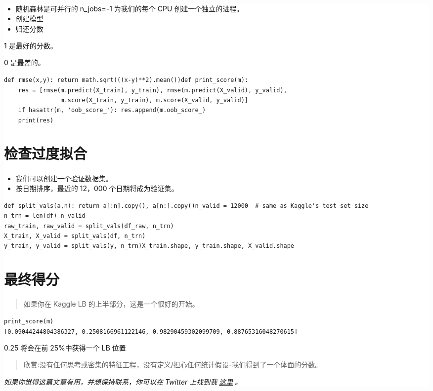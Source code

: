 *   随机森林是可并行的
    n_jobs=-1 为我们的每个 CPU 创建一个独立的进程。
*   创建模型
*   归还分数

1 是最好的分数。

0 是最差的。

```
def rmse(x,y): return math.sqrt(((x-y)**2).mean())def print_score(m):
    res = [rmse(m.predict(X_train), y_train), rmse(m.predict(X_valid), y_valid),
                m.score(X_train, y_train), m.score(X_valid, y_valid)]
    if hasattr(m, 'oob_score_'): res.append(m.oob_score_)
    print(res)
```

# 检查过度拟合

*   我们可以创建一个验证数据集。
*   按日期排序，最近的 12，000 个日期将成为验证集。

```
def split_vals(a,n): return a[:n].copy(), a[n:].copy()n_valid = 12000  # same as Kaggle's test set size
n_trn = len(df)-n_valid
raw_train, raw_valid = split_vals(df_raw, n_trn)
X_train, X_valid = split_vals(df, n_trn)
y_train, y_valid = split_vals(y, n_trn)X_train.shape, y_train.shape, X_valid.shape
```

# 最终得分

> 如果你在 Kaggle LB 的上半部分，这是一个很好的开始。

```
print_score(m)
[0.09044244804386327, 0.2508166961122146, 0.98290459302099709, 0.88765316048270615]
```

0.25 将会在前 25%中获得一个 LB 位置

> 欣赏:没有任何思考或密集的特征工程，没有定义/担心任何统计假设-我们得到了一个体面的分数。

*如果你觉得这篇文章有用，并想保持联系，你可以在 Twitter 上找到我* [*这里*](http://twitter.com/bhutanisanyam1) *。*
